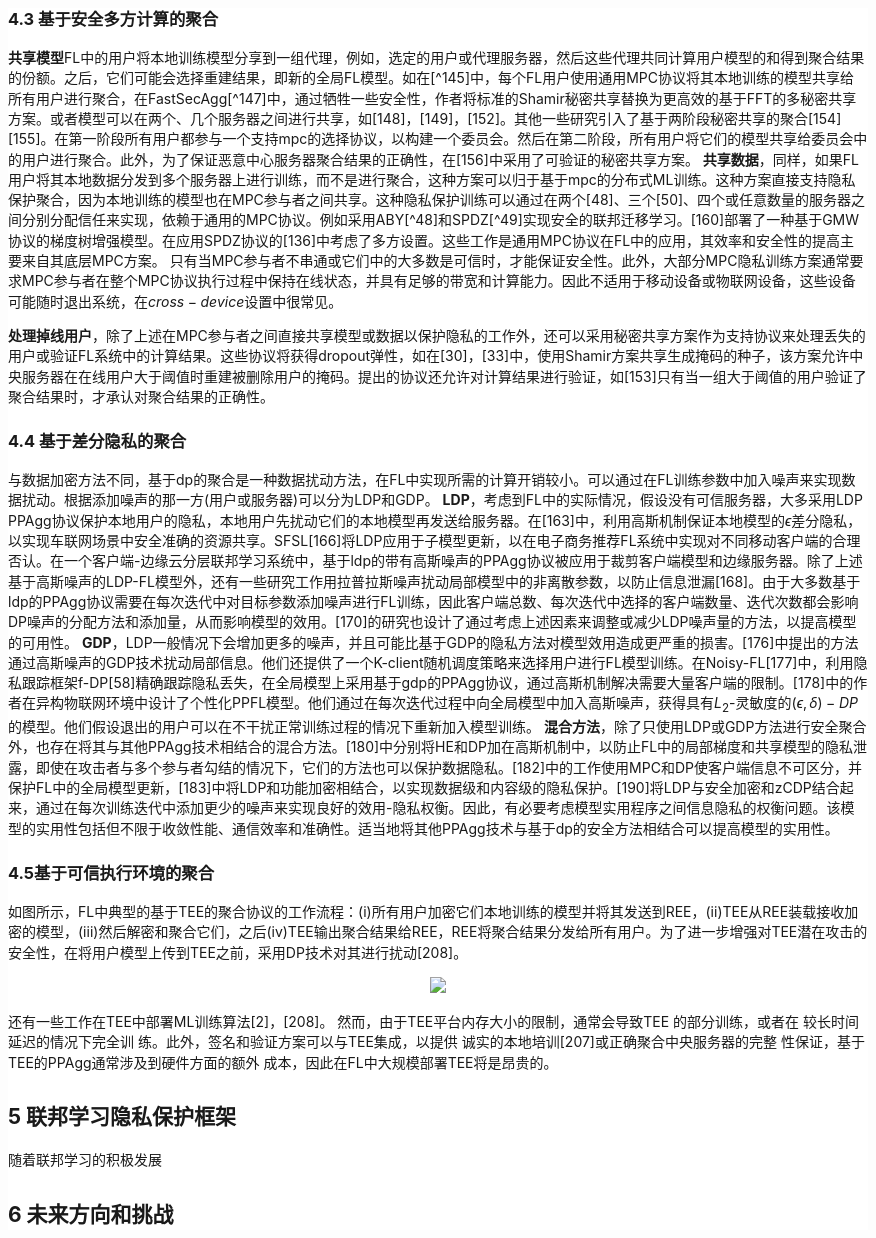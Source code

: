 
### 4.3 基于安全多方计算的聚合
**共享模型**FL中的用户将本地训练模型分享到一组代理，例如，选定的用户或代理服务器，然后这些代理共同计算用户模型的和得到聚合结果的份额。之后，它们可能会选择重建结果，即新的全局FL模型。如在[^145]中，每个FL用户使用通用MPC协议将其本地训练的模型共享给所有用户进行聚合，在FastSecAgg[^147]中，通过牺牲一些安全性，作者将标准的Shamir秘密共享替换为更高效的基于FFT的多秘密共享方案。或者模型可以在两个、几个服务器之间进行共享，如[148]，[149]，[152]。其他一些研究引入了基于两阶段秘密共享的聚合[154][155]。在第一阶段所有用户都参与一个支持mpc的选择协议，以构建一个委员会。然后在第二阶段，所有用户将它们的模型共享给委员会中的用户进行聚合。此外，为了保证恶意中心服务器聚合结果的正确性，在[156]中采用了可验证的秘密共享方案。
**共享数据**，同样，如果FL用户将其本地数据分发到多个服务器上进行训练，而不是进行聚合，这种方案可以归于基于mpc的分布式ML训练。这种方案直接支持隐私保护聚合，因为本地训练的模型也在MPC参与者之间共享。这种隐私保护训练可以通过在两个[48]、三个[50]、四个或任意数量的服务器之间分别分配信任来实现，依赖于通用的MPC协议。例如采用ABY[^48]和SPDZ[^49]实现安全的联邦迁移学习。[160]部署了一种基于GMW协议的梯度树增强模型。在应用SPDZ协议的[136]中考虑了多方设置。这些工作是通用MPC协议在FL中的应用，其效率和安全性的提高主要来自其底层MPC方案。
只有当MPC参与者不串通或它们中的大多数是可信时，才能保证安全性。此外，大部分MPC隐私训练方案通常要求MPC参与者在整个MPC协议执行过程中保持在线状态，并具有足够的带宽和计算能力。因此不适用于移动设备或物联网设备，这些设备可能随时退出系统，在$cross-device$设置中很常见。



**处理掉线用户**，除了上述在MPC参与者之间直接共享模型或数据以保护隐私的工作外，还可以采用秘密共享方案作为支持协议来处理丢失的用户或验证FL系统中的计算结果。这些协议将获得dropout弹性，如在[30]，[33]中，使用Shamir方案共享生成掩码的种子，该方案允许中央服务器在在线用户大于阈值时重建被删除用户的掩码。提出的协议还允许对计算结果进行验证，如[153]只有当一组大于阈值的用户验证了聚合结果时，才承认对聚合结果的正确性。


### 4.4 基于差分隐私的聚合
与数据加密方法不同，基于dp的聚合是一种数据扰动方法，在FL中实现所需的计算开销较小。可以通过在FL训练参数中加入噪声来实现数据扰动。根据添加噪声的那一方(用户或服务器)可以分为LDP和GDP。
**LDP**，考虑到FL中的实际情况，假设没有可信服务器，大多采用LDP PPAgg协议保护本地用户的隐私，本地用户先扰动它们的本地模型再发送给服务器。在[163]中，利用高斯机制保证本地模型的$\epsilon$差分隐私，以实现车联网场景中安全准确的资源共享。SFSL[166]将LDP应用于子模型更新，以在电子商务推荐FL系统中实现对不同移动客户端的合理否认。在一个客户端-边缘云分层联邦学习系统中，基于ldp的带有高斯噪声的PPAgg协议被应用于裁剪客户端模型和边缘服务器。除了上述基于高斯噪声的LDP-FL模型外，还有一些研究工作用拉普拉斯噪声扰动局部模型中的非离散参数，以防止信息泄漏[168]。由于大多数基于ldp的PPAgg协议需要在每次迭代中对目标参数添加噪声进行FL训练，因此客户端总数、每次迭代中选择的客户端数量、迭代次数都会影响DP噪声的分配方法和添加量，从而影响模型的效用。[170]的研究也设计了通过考虑上述因素来调整或减少LDP噪声量的方法，以提高模型的可用性。
**GDP**，LDP一般情况下会增加更多的噪声，并且可能比基于GDP的隐私方法对模型效用造成更严重的损害。[176]中提出的方法通过高斯噪声的GDP技术扰动局部信息。他们还提供了一个K-client随机调度策略来选择用户进行FL模型训练。在Noisy-FL[177]中，利用隐私跟踪框架f-DP[58]精确跟踪隐私丢失，在全局模型上采用基于gdp的PPAgg协议，通过高斯机制解决需要大量客户端的限制。[178]中的作者在异构物联网环境中设计了个性化PPFL模型。他们通过在每次迭代过程中向全局模型中加入高斯噪声，获得具有$L_2$-灵敏度的$(\epsilon,\delta)-DP$的模型。他们假设退出的用户可以在不干扰正常训练过程的情况下重新加入模型训练。
**混合方法**，除了只使用LDP或GDP方法进行安全聚合外，也存在将其与其他PPAgg技术相结合的混合方法。[180]中分别将HE和DP加在高斯机制中，以防止FL中的局部梯度和共享模型的隐私泄露，即使在攻击者与多个参与者勾结的情况下，它们的方法也可以保护数据隐私。[182]中的工作使用MPC和DP使客户端信息不可区分，并保护FL中的全局模型更新，[183]中将LDP和功能加密相结合，以实现数据级和内容级的隐私保护。[190]将LDP与安全加密和zCDP结合起来，通过在每次训练迭代中添加更少的噪声来实现良好的效用-隐私权衡。因此，有必要考虑模型实用程序之间信息隐私的权衡问题。该模型的实用性包括但不限于收敛性能、通信效率和准确性。适当地将其他PPAgg技术与基于dp的安全方法相结合可以提高模型的实用性。

### 4.5基于可信执行环境的聚合
如图所示，FL中典型的基于TEE的聚合协议的工作流程：(i)所有用户加密它们本地训练的模型并将其发送到REE，(ii)TEE从REE装载接收加密的模型，(iii)然后解密和聚合它们，之后(iv)TEE输出聚合结果给REE，REE将聚合结果分发给所有用户。为了进一步增强对TEE潜在攻击的安全性，在将用户模型上传到TEE之前，采用DP技术对其进行扰动[208]。

<div align="center" >
<img width=400px  height=auto src="https://raw.githubusercontent.com/moon-Light404/read_paper_notes/master/note_image/image-55.png">
</div>

还有一些工作在TEE中部署ML训练算法[2]，[208]。
然而，由于TEE平台内存大小的限制，通常会导致TEE
的部分训练，或者在 较长时间延迟的情况下完全训
练。此外，签名和验证方案可以与TEE集成，以提供
诚实的本地培训[207]或正确聚合中央服务器的完整
性保证，基于TEE的PPAgg通常涉及到硬件方面的额外
成本，因此在FL中大规模部署TEE将是昂贵的。

## 5 联邦学习隐私保护框架
随着联邦学习的积极发展



## 6 未来方向和挑战
